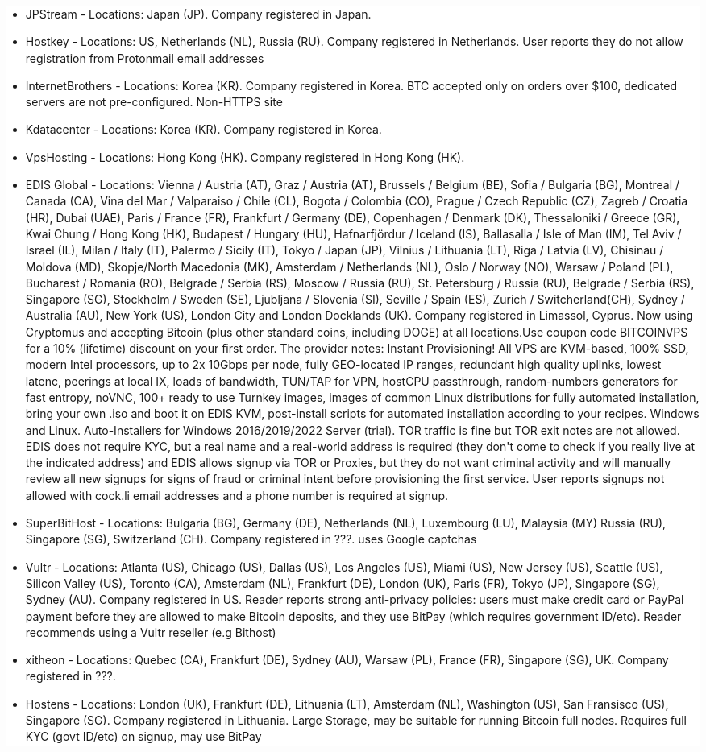 - JPStream - Locations: Japan (JP). Company registered in Japan.

- Hostkey - Locations: US, Netherlands (NL), Russia (RU). Company registered in Netherlands. User reports they do not allow registration from Protonmail email addresses

- InternetBrothers - Locations: Korea (KR). Company registered in Korea. BTC accepted only on orders over $100, dedicated servers are not pre-configured. Non-HTTPS site

- Kdatacenter - Locations: Korea (KR). Company registered in Korea.

- VpsHosting - Locations: Hong Kong (HK). Company registered in Hong Kong (HK).

- EDIS Global - Locations: Vienna / Austria (AT), Graz / Austria (AT), Brussels / Belgium (BE), Sofia / Bulgaria (BG), Montreal / Canada (CA), Vina del Mar / Valparaiso / Chile (CL), Bogota / Colombia (CO), Prague / Czech Republic (CZ), Zagreb / Croatia (HR), Dubai (UAE), Paris / France (FR), Frankfurt / Germany (DE), Copenhagen / Denmark (DK), Thessaloniki / Greece (GR), Kwai Chung / Hong Kong (HK), Budapest / Hungary (HU), Hafnarfjördur / Iceland (IS), Ballasalla / Isle of Man (IM), Tel Aviv / Israel (IL), Milan / Italy (IT), Palermo / Sicily (IT), Tokyo / Japan (JP), Vilnius / Lithuania (LT), Riga / Latvia (LV), Chisinau / Moldova (MD), Skopje/North Macedonia (MK), Amsterdam / Netherlands (NL), Oslo / Norway (NO), Warsaw / Poland (PL), Bucharest / Romania (RO), Belgrade / Serbia (RS), Moscow / Russia (RU), St. Petersburg / Russia (RU), Belgrade / Serbia (RS), Singapore (SG), Stockholm / Sweden (SE), Ljubljana / Slovenia (SI), Seville / Spain (ES), Zurich / Switcherland(CH), Sydney / Australia (AU), New York (US), London City and London Docklands (UK). Company registered in Limassol, Cyprus. Now using Cryptomus and accepting Bitcoin (plus other standard coins, including DOGE) at all locations.Use coupon code BITCOINVPS for a 10% (lifetime) discount on your first order. The provider notes: Instant Provisioning! All VPS are KVM-based, 100% SSD, modern Intel processors, up to 2x 10Gbps per node, fully GEO-located IP ranges, redundant high quality uplinks, lowest latenc, peerings at local IX, loads of bandwidth, TUN/TAP for VPN, hostCPU passthrough, random-numbers generators for fast entropy, noVNC, 100+ ready to use Turnkey images, images of common Linux distributions for fully automated installation, bring your own .iso and boot it on EDIS KVM, post-install scripts for automated installation according to your recipes. Windows and Linux. Auto-Installers for Windows 2016/2019/2022 Server (trial). TOR traffic is fine but TOR exit notes are not allowed. EDIS does not require KYC, but a real name and a real-world address is required (they don't come to check if you really live at the indicated address) and EDIS allows signup via TOR or Proxies, but they do not want criminal activity and will manually review all new signups for signs of fraud or criminal intent before provisioning the first service. User reports signups not allowed with cock.li email addresses and a phone number is required at signup.

- SuperBitHost - Locations: Bulgaria (BG), Germany (DE), Netherlands (NL), Luxembourg (LU), Malaysia (MY) Russia (RU), Singapore (SG), Switzerland (CH). Company registered in ???. uses Google captchas

- Vultr - Locations: Atlanta (US), Chicago (US), Dallas (US), Los Angeles (US), Miami (US), New Jersey (US), Seattle (US), Silicon Valley (US), Toronto (CA), Amsterdam (NL), Frankfurt (DE), London (UK), Paris (FR), Tokyo (JP), Singapore (SG), Sydney (AU). Company registered in US. Reader reports strong anti-privacy policies: users must make credit card or PayPal payment before they are allowed to make Bitcoin deposits, and they use BitPay (which requires government ID/etc). Reader recommends using a Vultr reseller (e.g Bithost)

- xitheon - Locations: Quebec (CA), Frankfurt (DE), Sydney (AU), Warsaw (PL), France (FR), Singapore (SG), UK. Company registered in ???.

- Hostens - Locations: London (UK), Frankfurt (DE), Lithuania (LT), Amsterdam (NL), Washington (US), San Fransisco (US), Singapore (SG). Company registered in Lithuania. Large Storage, may be suitable for running Bitcoin full nodes. Requires full KYC (govt ID/etc) on signup, may use BitPay
